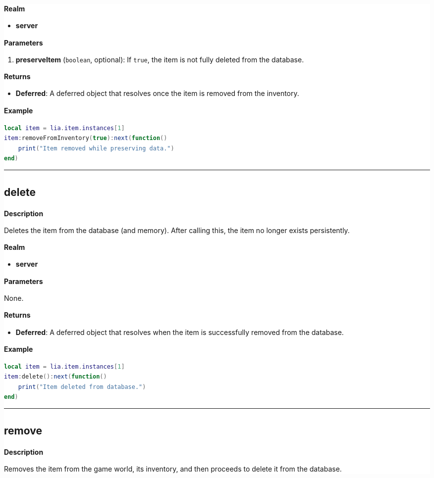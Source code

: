 **Realm**

- **server**

**Parameters**

1. **preserveItem** (`boolean`, optional): If `true`, the item is not fully deleted from the database.

**Returns**

- **Deferred**: A deferred object that resolves once the item is removed from the inventory.

**Example**

```lua
local item = lia.item.instances[1]
item:removeFromInventory(true):next(function()
    print("Item removed while preserving data.")
end)
```

---

## **delete**

**Description**

Deletes the item from the database (and memory). After calling this, the item no longer exists persistently.

**Realm**

- **server**

**Parameters**

None.

**Returns**

- **Deferred**: A deferred object that resolves when the item is successfully removed from the database.

**Example**

```lua
local item = lia.item.instances[1]
item:delete():next(function()
    print("Item deleted from database.")
end)
```

---

## **remove**

**Description**

Removes the item from the game world, its inventory, and then proceeds to delete it from the database.

